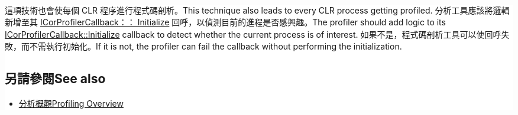  <span data-ttu-id="f7b89-167">這項技術也會使每個 CLR 程序進行程式碼剖析。</span><span class="sxs-lookup"><span data-stu-id="f7b89-167">This technique also leads to every CLR process getting profiled.</span></span> <span data-ttu-id="f7b89-168">分析工具應該將邏輯新增至其 [ICorProfilerCallback：： Initialize](icorprofilercallback-initialize-method.md) 回呼，以偵測目前的進程是否感興趣。</span><span class="sxs-lookup"><span data-stu-id="f7b89-168">The profiler should add logic to its [ICorProfilerCallback::Initialize](icorprofilercallback-initialize-method.md) callback to detect whether the current process is of interest.</span></span> <span data-ttu-id="f7b89-169">如果不是，程式碼剖析工具可以使回呼失敗，而不需執行初始化。</span><span class="sxs-lookup"><span data-stu-id="f7b89-169">If it is not, the profiler can fail the callback without performing the initialization.</span></span>  
  
## <a name="see-also"></a><span data-ttu-id="f7b89-170">另請參閱</span><span class="sxs-lookup"><span data-stu-id="f7b89-170">See also</span></span>

- [<span data-ttu-id="f7b89-171">分析概觀</span><span class="sxs-lookup"><span data-stu-id="f7b89-171">Profiling Overview</span></span>](profiling-overview.md)
